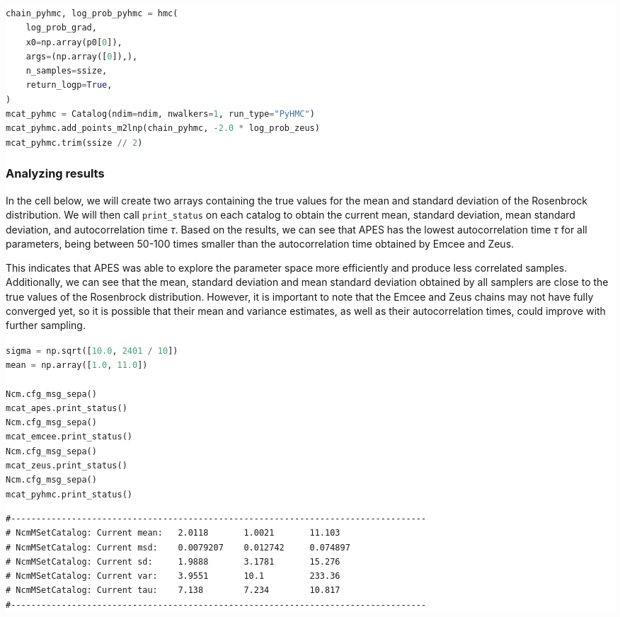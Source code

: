 ``` python
chain_pyhmc, log_prob_pyhmc = hmc(
    log_prob_grad,
    x0=np.array(p0[0]),
    args=(np.array([0]),),
    n_samples=ssize,
    return_logp=True,
)
mcat_pyhmc = Catalog(ndim=ndim, nwalkers=1, run_type="PyHMC")
mcat_pyhmc.add_points_m2lnp(chain_pyhmc, -2.0 * log_prob_zeus)
mcat_pyhmc.trim(ssize // 2)
```

### Analyzing results

In the cell below, we will create two arrays containing the true values
for the mean and standard deviation of the Rosenbrock distribution. We
will then call `print_status` on each catalog to obtain the current
mean, standard deviation, mean standard deviation, and autocorrelation
time *τ*. Based on the results, we can see that APES has the lowest
autocorrelation time *τ* for all parameters, being between 50-100 times
smaller than the autocorrelation time obtained by Emcee and Zeus.

This indicates that APES was able to explore the parameter space more
efficiently and produce less correlated samples. Additionally, we can
see that the mean, standard deviation and mean standard deviation
obtained by all samplers are close to the true values of the Rosenbrock
distribution. However, it is important to note that the Emcee and Zeus
chains may not have fully converged yet, so it is possible that their
mean and variance estimates, as well as their autocorrelation times,
could improve with further sampling.

``` python
sigma = np.sqrt([10.0, 2401 / 10])
mean = np.array([1.0, 11.0])

Ncm.cfg_msg_sepa()
mcat_apes.print_status()
Ncm.cfg_msg_sepa()
mcat_emcee.print_status()
Ncm.cfg_msg_sepa()
mcat_zeus.print_status()
Ncm.cfg_msg_sepa()
mcat_pyhmc.print_status()
```

    #----------------------------------------------------------------------------------
    # NcmMSetCatalog: Current mean:   2.0118       1.0021       11.103     
    # NcmMSetCatalog: Current msd:    0.0079207    0.012742     0.074897   
    # NcmMSetCatalog: Current sd:     1.9888       3.1781       15.276     
    # NcmMSetCatalog: Current var:    3.9551       10.1         233.36     
    # NcmMSetCatalog: Current tau:    7.138        7.234        10.817     
    #----------------------------------------------------------------------------------